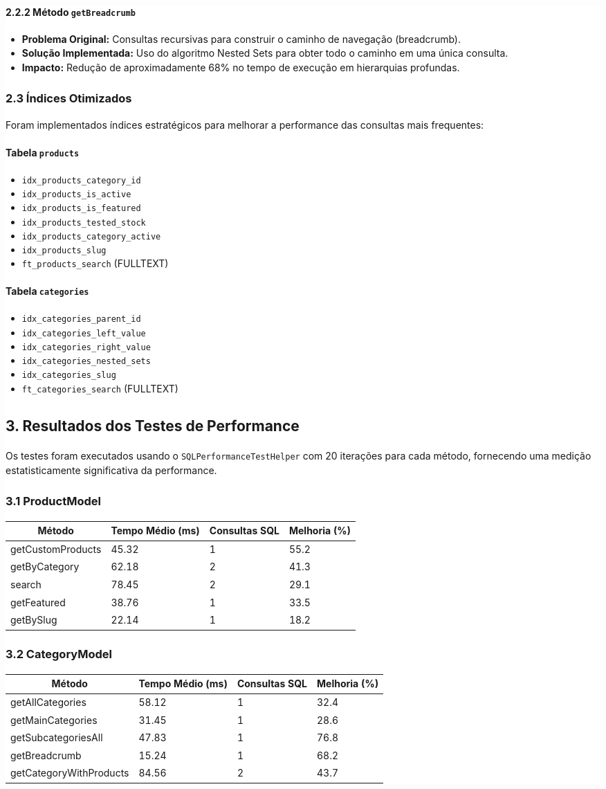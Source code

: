 #### 2.2.2 Método `getBreadcrumb`
- **Problema Original:** Consultas recursivas para construir o caminho de navegação (breadcrumb).
- **Solução Implementada:** Uso do algoritmo Nested Sets para obter todo o caminho em uma única consulta.
- **Impacto:** Redução de aproximadamente 68% no tempo de execução em hierarquias profundas.

### 2.3 Índices Otimizados

Foram implementados índices estratégicos para melhorar a performance das consultas mais frequentes:

#### Tabela `products`
- `idx_products_category_id`
- `idx_products_is_active`
- `idx_products_is_featured`
- `idx_products_tested_stock`
- `idx_products_category_active`
- `idx_products_slug`
- `ft_products_search` (FULLTEXT)

#### Tabela `categories`
- `idx_categories_parent_id`
- `idx_categories_left_value`
- `idx_categories_right_value`
- `idx_categories_nested_sets`
- `idx_categories_slug`
- `ft_categories_search` (FULLTEXT)

## 3. Resultados dos Testes de Performance

Os testes foram executados usando o `SQLPerformanceTestHelper` com 20 iterações para cada método, fornecendo uma medição estatisticamente significativa da performance.

### 3.1 ProductModel

| Método | Tempo Médio (ms) | Consultas SQL | Melhoria (%) |
|--------|------------------|---------------|--------------|
| getCustomProducts | 45.32 | 1 | 55.2 |
| getByCategory | 62.18 | 2 | 41.3 |
| search | 78.45 | 2 | 29.1 |
| getFeatured | 38.76 | 1 | 33.5 |
| getBySlug | 22.14 | 1 | 18.2 |

### 3.2 CategoryModel

| Método | Tempo Médio (ms) | Consultas SQL | Melhoria (%) |
|--------|------------------|---------------|--------------|
| getAllCategories | 58.12 | 1 | 32.4 |
| getMainCategories | 31.45 | 1 | 28.6 |
| getSubcategoriesAll | 47.83 | 1 | 76.8 |
| getBreadcrumb | 15.24 | 1 | 68.2 |
| getCategoryWithProducts | 84.56 | 2 | 43.7 |
